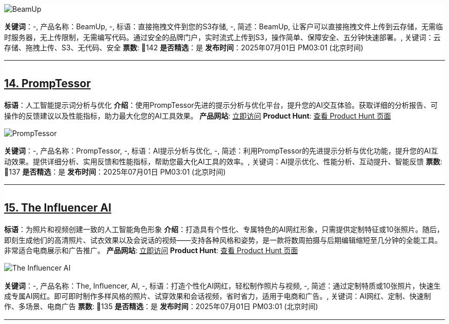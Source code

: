 ![BeamUp]()

**关键词**：-, 产品名称：BeamUp, -, 标语：直接拖拽文件到您的S3存储, -, 简述：BeamUp, 让客户可以直接拖拽文件上传到云存储，无需临时服务器，无上传限制，无需编写代码。通过安全的品牌门户，实时流式上传到S3，操作简单、保障安全、五分钟快速部署。, 关键词：云存储、拖拽上传、S3、无代码、安全
**票数**: 🔺142
**是否精选**：是
**发布时间**：2025年07月01日 PM03:01 (北京时间)

---

## [14. PrompTessor](https://www.producthunt.com/products/promptessor?utm_campaign=producthunt-api&utm_medium=api-v2&utm_source=Application%3A+nextauth+%28ID%3A+151633%29)
**标语**：人工智能提示词分析与优化
**介绍**：使用PrompTessor先进的提示分析与优化平台，提升您的AI交互体验。获取详细的分析报告、可操作的反馈建议以及性能指标，助力最大化您的AI工具效果。
**产品网站**: [立即访问](https://www.producthunt.com/r/ECOXDHT7FWPRKD?utm_campaign=producthunt-api&utm_medium=api-v2&utm_source=Application%3A+nextauth+%28ID%3A+151633%29)
**Product Hunt**: [查看 Product Hunt 页面](https://www.producthunt.com/products/promptessor?utm_campaign=producthunt-api&utm_medium=api-v2&utm_source=Application%3A+nextauth+%28ID%3A+151633%29)

![PrompTessor]()

**关键词**：-, 产品名称：PrompTessor, -, 标语：AI提示分析与优化, -, 简述：利用PrompTessor的先进提示分析与优化功能，提升您的AI互动效果。提供详细分析、实用反馈和性能指标，帮助您最大化AI工具的效率。, 关键词：AI提示优化、性能分析、互动提升、智能反馈
**票数**: 🔺137
**是否精选**：是
**发布时间**：2025年07月01日 PM03:01 (北京时间)

---

## [15. The Influencer AI](https://www.producthunt.com/products/the-influencer-ai?utm_campaign=producthunt-api&utm_medium=api-v2&utm_source=Application%3A+nextauth+%28ID%3A+151633%29)
**标语**：为照片和视频创建一致的人工智能角色形象
**介绍**：打造具有个性化、专属特色的AI网红形象，只需提供定制特征或10张照片。随后，即刻生成他们的高清照片、试衣效果以及会说话的视频——支持各种风格和姿势，是一款将数周拍摄与后期编辑缩短至几分钟的全能工具。非常适合电商展示和广告推广。
**产品网站**: [立即访问](https://www.producthunt.com/r/FRON3ZVUTJFRHJ?utm_campaign=producthunt-api&utm_medium=api-v2&utm_source=Application%3A+nextauth+%28ID%3A+151633%29)
**Product Hunt**: [查看 Product Hunt 页面](https://www.producthunt.com/products/the-influencer-ai?utm_campaign=producthunt-api&utm_medium=api-v2&utm_source=Application%3A+nextauth+%28ID%3A+151633%29)

![The Influencer AI]()

**关键词**：-, 产品名称：The, Influencer, AI, -, 标语：打造个性化AI网红，轻松制作照片与视频, -, 简述：通过定制特质或10张照片，快速生成专属AI网红。即可即时制作多样风格的照片、试穿效果和会话视频，省时省力，适用于电商和广告。, 关键词：AI网红、定制、快速制作、多场景、电商广告
**票数**: 🔺135
**是否精选**：是
**发布时间**：2025年07月01日 PM03:01 (北京时间)

---
